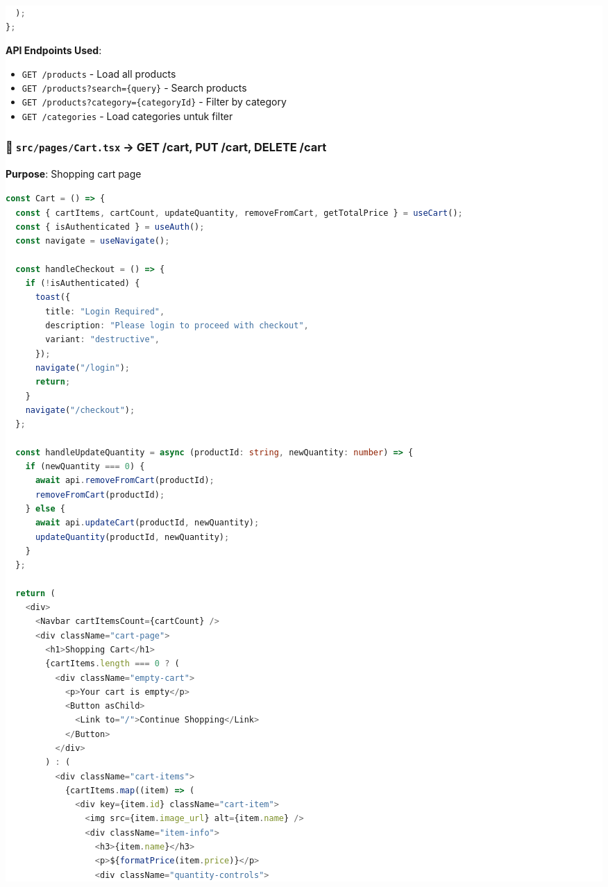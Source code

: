 ```typescript
  );
};
```
**API Endpoints Used**:
- `GET /products` - Load all products
- `GET /products?search={query}` - Search products
- `GET /products?category={categoryId}` - Filter by category
- `GET /categories` - Load categories untuk filter

### 📄 `src/pages/Cart.tsx` → **GET /cart, PUT /cart, DELETE /cart**
**Purpose**: Shopping cart page
```typescript
const Cart = () => {
  const { cartItems, cartCount, updateQuantity, removeFromCart, getTotalPrice } = useCart();
  const { isAuthenticated } = useAuth();
  const navigate = useNavigate();

  const handleCheckout = () => {
    if (!isAuthenticated) {
      toast({
        title: "Login Required",
        description: "Please login to proceed with checkout",
        variant: "destructive",
      });
      navigate("/login");
      return;
    }
    navigate("/checkout");
  };

  const handleUpdateQuantity = async (productId: string, newQuantity: number) => {
    if (newQuantity === 0) {
      await api.removeFromCart(productId);
      removeFromCart(productId);
    } else {
      await api.updateCart(productId, newQuantity);
      updateQuantity(productId, newQuantity);
    }
  };

  return (
    <div>
      <Navbar cartItemsCount={cartCount} />
      <div className="cart-page">
        <h1>Shopping Cart</h1>
        {cartItems.length === 0 ? (
          <div className="empty-cart">
            <p>Your cart is empty</p>
            <Button asChild>
              <Link to="/">Continue Shopping</Link>
            </Button>
          </div>
        ) : (
          <div className="cart-items">
            {cartItems.map((item) => (
              <div key={item.id} className="cart-item">
                <img src={item.image_url} alt={item.name} />
                <div className="item-info">
                  <h3>{item.name}</h3>
                  <p>${formatPrice(item.price)}</p>
                  <div className="quantity-controls">
```